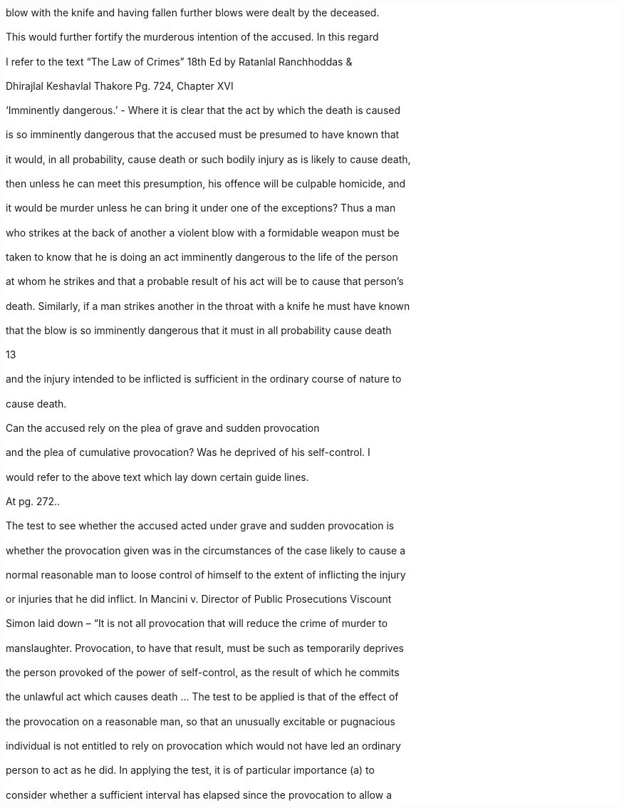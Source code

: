 blow with the knife and having fallen further blows were dealt by the deceased.

This would further fortify the murderous intention of the accused. In this regard

I refer to the text “The Law of Crimes” 18th Ed by Ratanlal Ranchhoddas &

Dhirajlal Keshavlal Thakore Pg. 724, Chapter XVI

‘Imminently dangerous.’ - Where it is clear that the act by which the death is caused

is so imminently dangerous that the accused must be presumed to have known that

it would, in all probability, cause death or such bodily injury as is likely to cause death,

then unless he can meet this presumption, his offence will be culpable homicide, and

it would be murder unless he can bring it under one of the exceptions? Thus a man

who strikes at the back of another a violent blow with a formidable weapon must be

taken to know that he is doing an act imminently dangerous to the life of the person

at whom he strikes and that a probable result of his act will be to cause that person’s

death. Similarly, if a man strikes another in the throat with a knife he must have known

that the blow is so imminently dangerous that it must in all probability cause death

13

and the injury intended to be inflicted is sufficient in the ordinary course of nature to

cause death.

Can the accused rely on the plea of grave and sudden provocation

and the plea of cumulative provocation? Was he deprived of his self-control. I

would refer to the above text which lay down certain guide lines.

At pg. 272..

The test to see whether the accused acted under grave and sudden provocation is

whether the provocation given was in the circumstances of the case likely to cause a

normal reasonable man to loose control of himself to the extent of inflicting the injury

or injuries that he did inflict. In Mancini v. Director of Public Prosecutions Viscount

Simon laid down – “It is not all provocation that will reduce the crime of murder to

manslaughter. Provocation, to have that result, must be such as temporarily deprives

the person provoked of the power of self-control, as the result of which he commits

the unlawful act which causes death ... The test to be applied is that of the effect of

the provocation on a reasonable man, so that an unusually excitable or pugnacious

individual is not entitled to rely on provocation which would not have led an ordinary

person to act as he did. In applying the test, it is of particular importance (a) to

consider whether a sufficient interval has elapsed since the provocation to allow a
